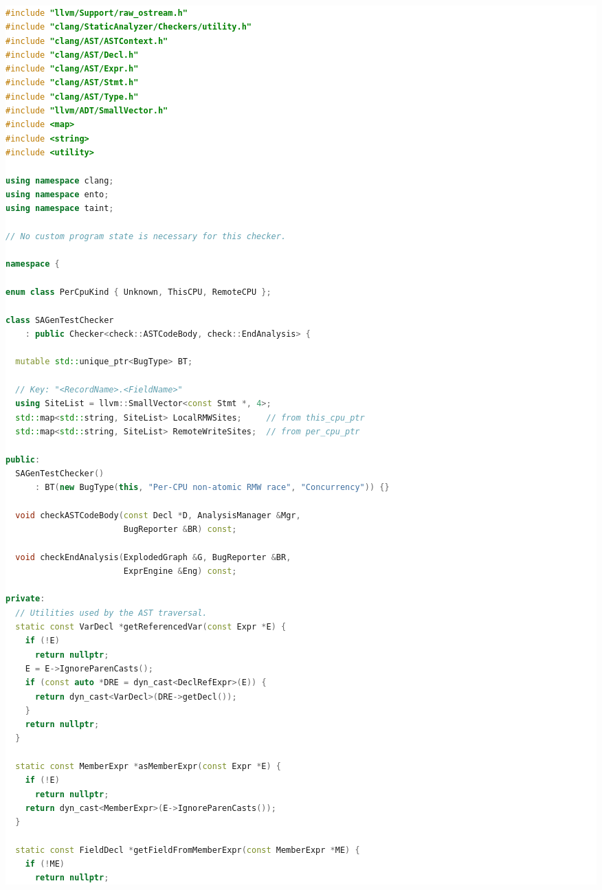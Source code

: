 ```cpp
#include "llvm/Support/raw_ostream.h"
#include "clang/StaticAnalyzer/Checkers/utility.h"
#include "clang/AST/ASTContext.h"
#include "clang/AST/Decl.h"
#include "clang/AST/Expr.h"
#include "clang/AST/Stmt.h"
#include "clang/AST/Type.h"
#include "llvm/ADT/SmallVector.h"
#include <map>
#include <string>
#include <utility>

using namespace clang;
using namespace ento;
using namespace taint;

// No custom program state is necessary for this checker.

namespace {

enum class PerCpuKind { Unknown, ThisCPU, RemoteCPU };

class SAGenTestChecker
    : public Checker<check::ASTCodeBody, check::EndAnalysis> {

  mutable std::unique_ptr<BugType> BT;

  // Key: "<RecordName>.<FieldName>"
  using SiteList = llvm::SmallVector<const Stmt *, 4>;
  std::map<std::string, SiteList> LocalRMWSites;     // from this_cpu_ptr
  std::map<std::string, SiteList> RemoteWriteSites;  // from per_cpu_ptr

public:
  SAGenTestChecker()
      : BT(new BugType(this, "Per-CPU non-atomic RMW race", "Concurrency")) {}

  void checkASTCodeBody(const Decl *D, AnalysisManager &Mgr,
                        BugReporter &BR) const;

  void checkEndAnalysis(ExplodedGraph &G, BugReporter &BR,
                        ExprEngine &Eng) const;

private:
  // Utilities used by the AST traversal.
  static const VarDecl *getReferencedVar(const Expr *E) {
    if (!E)
      return nullptr;
    E = E->IgnoreParenCasts();
    if (const auto *DRE = dyn_cast<DeclRefExpr>(E)) {
      return dyn_cast<VarDecl>(DRE->getDecl());
    }
    return nullptr;
  }

  static const MemberExpr *asMemberExpr(const Expr *E) {
    if (!E)
      return nullptr;
    return dyn_cast<MemberExpr>(E->IgnoreParenCasts());
  }

  static const FieldDecl *getFieldFromMemberExpr(const MemberExpr *ME) {
    if (!ME)
      return nullptr;
```